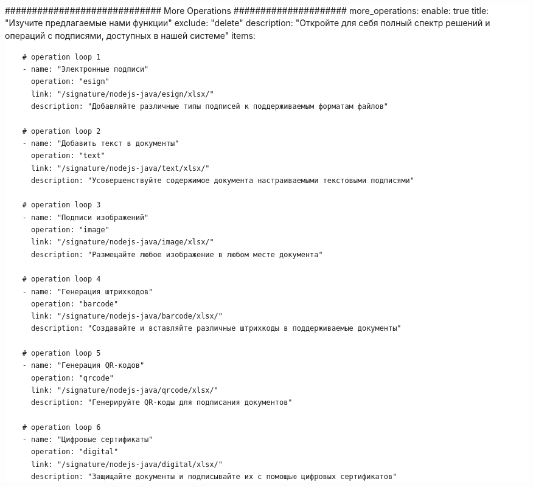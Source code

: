 
############################# More Operations #####################
more_operations:
    enable: true
    title: "Изучите предлагаемые нами функции"
    exclude: "delete"
    description: "Откройте для себя полный спектр решений и операций с подписями, доступных в нашей системе"
    items: 
          
        # operation loop 1
        - name: "Электронные подписи"
          operation: "esign"
          link: "/signature/nodejs-java/esign/xlsx/"
          description: "Добавляйте различные типы подписей к поддерживаемым форматам файлов"

        # operation loop 2
        - name: "Добавить текст в документы"
          operation: "text"
          link: "/signature/nodejs-java/text/xlsx/"
          description: "Усовершенствуйте содержимое документа настраиваемыми текстовыми подписями"

        # operation loop 3
        - name: "Подписи изображений"
          operation: "image"
          link: "/signature/nodejs-java/image/xlsx/"
          description: "Размещайте любое изображение в любом месте документа"

        # operation loop 4
        - name: "Генерация штрихкодов"
          operation: "barcode"
          link: "/signature/nodejs-java/barcode/xlsx/"
          description: "Создавайте и вставляйте различные штрихкоды в поддерживаемые документы"

        # operation loop 5
        - name: "Генерация QR-кодов"
          operation: "qrcode"
          link: "/signature/nodejs-java/qrcode/xlsx/"
          description: "Генерируйте QR-коды для подписания документов"
          
        # operation loop 6
        - name: "Цифровые сертификаты"
          operation: "digital"
          link: "/signature/nodejs-java/digital/xlsx/"
          description: "Защищайте документы и подписывайте их с помощью цифровых сертификатов"
